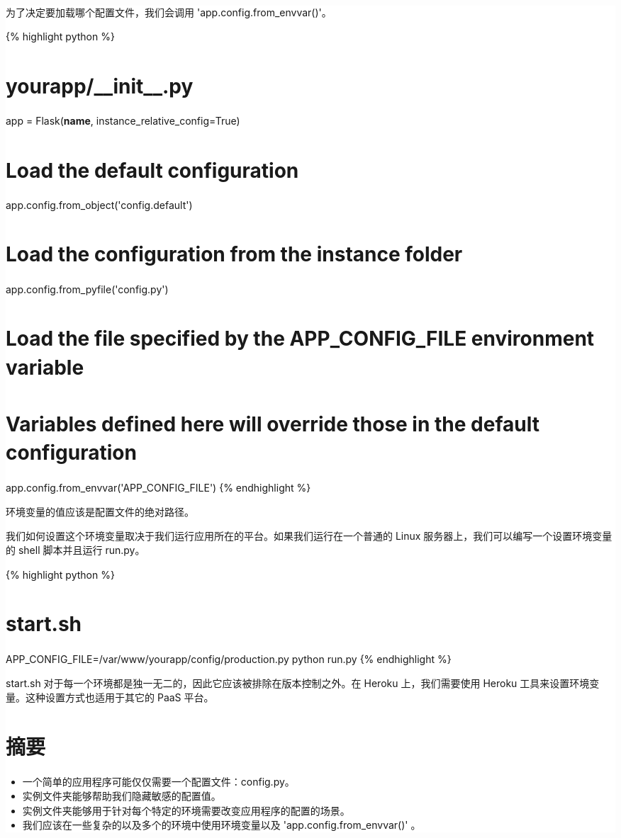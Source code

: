 为了决定要加载哪个配置文件，我们会调用 'app.config.from_envvar()'。

{% highlight python %}
# yourapp/\_\_init\_\_.py

app = Flask(__name__, instance_relative_config=True)

# Load the default configuration
app.config.from_object('config.default')

# Load the configuration from the instance folder
app.config.from_pyfile('config.py')

# Load the file specified by the APP\_CONFIG\_FILE environment variable
# Variables defined here will override those in the default configuration
app.config.from_envvar('APP_CONFIG_FILE')
{% endhighlight %}

环境变量的值应该是配置文件的绝对路径。

我们如何设置这个环境变量取决于我们运行应用所在的平台。如果我们运行在一个普通的 Linux 服务器上，我们可以编写一个设置环境变量的 shell 脚本并且运行 run.py。

{% highlight python %}
# start.sh

APP\_CONFIG\_FILE=/var/www/yourapp/config/production.py
python run.py
{% endhighlight %}

start.sh 对于每一个环境都是独一无二的，因此它应该被排除在版本控制之外。在 Heroku 上，我们需要使用 Heroku 工具来设置环境变量。这种设置方式也适用于其它的 PaaS 平台。

# 摘要

* 一个简单的应用程序可能仅仅需要一个配置文件：config.py。
* 实例文件夹能够帮助我们隐藏敏感的配置值。
* 实例文件夹能够用于针对每个特定的环境需要改变应用程序的配置的场景。
* 我们应该在一些复杂的以及多个的环境中使用环境变量以及 'app.config.from_envvar()' 。
